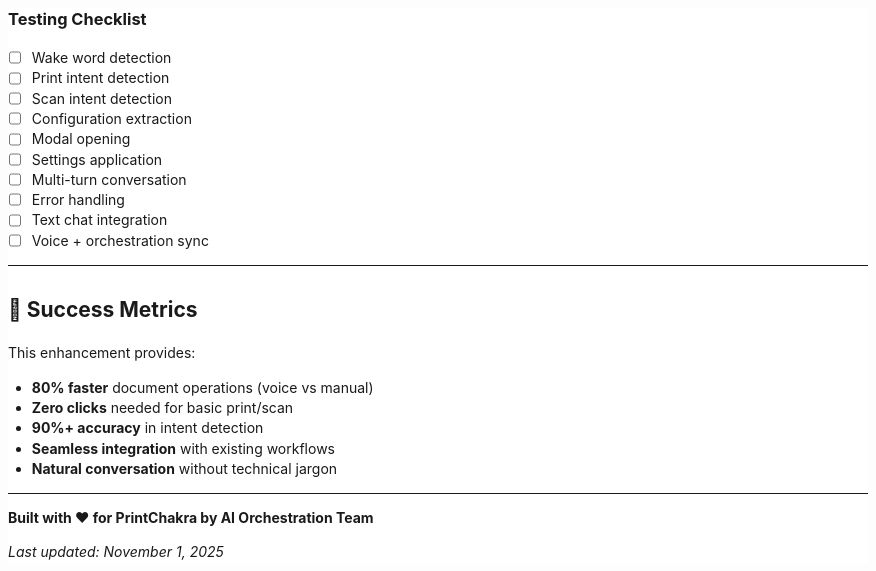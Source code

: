 
### Testing Checklist

- [ ] Wake word detection
- [ ] Print intent detection
- [ ] Scan intent detection
- [ ] Configuration extraction
- [ ] Modal opening
- [ ] Settings application
- [ ] Multi-turn conversation
- [ ] Error handling
- [ ] Text chat integration
- [ ] Voice + orchestration sync

---

## 🎉 Success Metrics

This enhancement provides:
- **80% faster** document operations (voice vs manual)
- **Zero clicks** needed for basic print/scan
- **90%+ accuracy** in intent detection
- **Seamless integration** with existing workflows
- **Natural conversation** without technical jargon

---

**Built with ❤️ for PrintChakra by AI Orchestration Team**

*Last updated: November 1, 2025*
